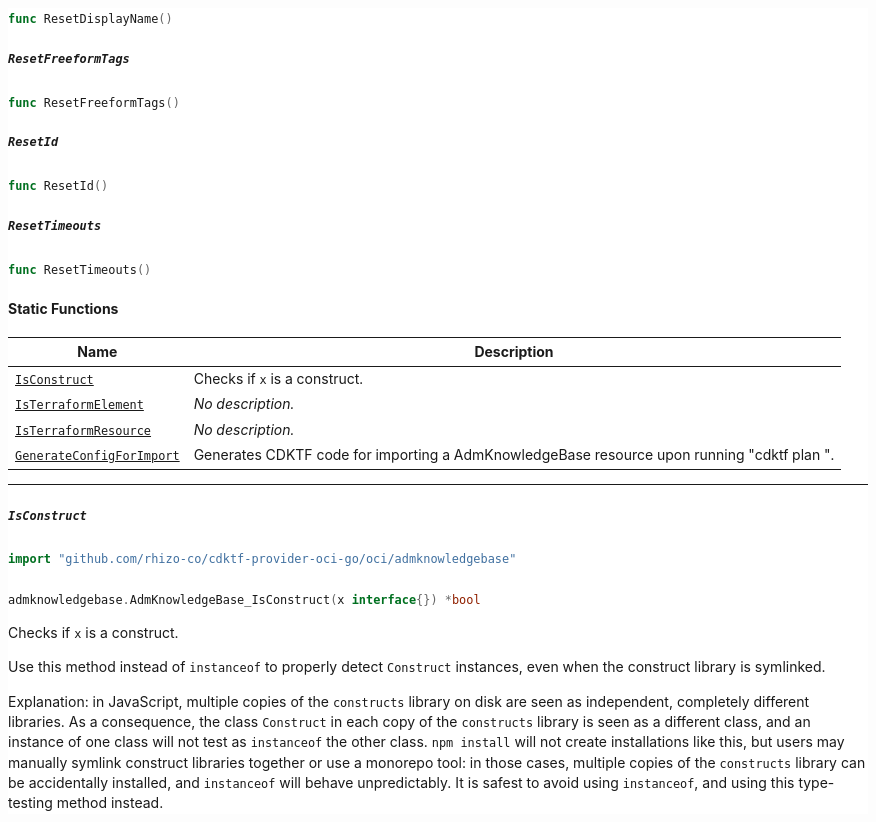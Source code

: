 ```go
func ResetDisplayName()
```

##### `ResetFreeformTags` <a name="ResetFreeformTags" id="rhizo-co-terraform-provider-oci.admKnowledgeBase.AdmKnowledgeBase.resetFreeformTags"></a>

```go
func ResetFreeformTags()
```

##### `ResetId` <a name="ResetId" id="rhizo-co-terraform-provider-oci.admKnowledgeBase.AdmKnowledgeBase.resetId"></a>

```go
func ResetId()
```

##### `ResetTimeouts` <a name="ResetTimeouts" id="rhizo-co-terraform-provider-oci.admKnowledgeBase.AdmKnowledgeBase.resetTimeouts"></a>

```go
func ResetTimeouts()
```

#### Static Functions <a name="Static Functions" id="Static Functions"></a>

| **Name** | **Description** |
| --- | --- |
| <code><a href="#rhizo-co-terraform-provider-oci.admKnowledgeBase.AdmKnowledgeBase.isConstruct">IsConstruct</a></code> | Checks if `x` is a construct. |
| <code><a href="#rhizo-co-terraform-provider-oci.admKnowledgeBase.AdmKnowledgeBase.isTerraformElement">IsTerraformElement</a></code> | *No description.* |
| <code><a href="#rhizo-co-terraform-provider-oci.admKnowledgeBase.AdmKnowledgeBase.isTerraformResource">IsTerraformResource</a></code> | *No description.* |
| <code><a href="#rhizo-co-terraform-provider-oci.admKnowledgeBase.AdmKnowledgeBase.generateConfigForImport">GenerateConfigForImport</a></code> | Generates CDKTF code for importing a AdmKnowledgeBase resource upon running "cdktf plan <stack-name>". |

---

##### `IsConstruct` <a name="IsConstruct" id="rhizo-co-terraform-provider-oci.admKnowledgeBase.AdmKnowledgeBase.isConstruct"></a>

```go
import "github.com/rhizo-co/cdktf-provider-oci-go/oci/admknowledgebase"

admknowledgebase.AdmKnowledgeBase_IsConstruct(x interface{}) *bool
```

Checks if `x` is a construct.

Use this method instead of `instanceof` to properly detect `Construct`
instances, even when the construct library is symlinked.

Explanation: in JavaScript, multiple copies of the `constructs` library on
disk are seen as independent, completely different libraries. As a
consequence, the class `Construct` in each copy of the `constructs` library
is seen as a different class, and an instance of one class will not test as
`instanceof` the other class. `npm install` will not create installations
like this, but users may manually symlink construct libraries together or
use a monorepo tool: in those cases, multiple copies of the `constructs`
library can be accidentally installed, and `instanceof` will behave
unpredictably. It is safest to avoid using `instanceof`, and using
this type-testing method instead.
